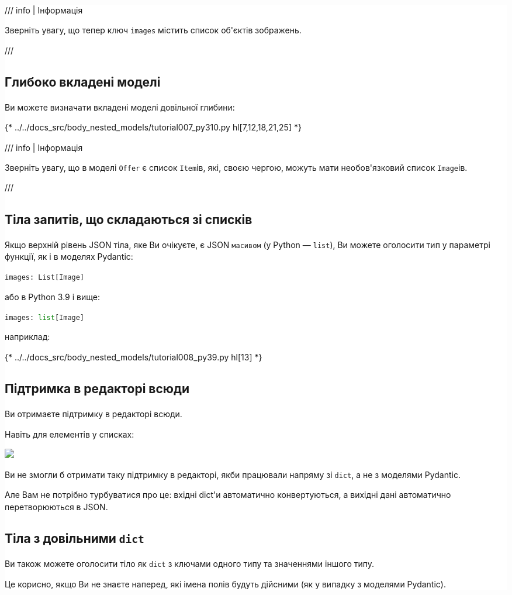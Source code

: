/// info | Інформація 

Зверніть увагу, що тепер ключ `images` містить список об'єктів зображень.

///

## Глибоко вкладені моделі

Ви можете визначати вкладені моделі довільної глибини:

{* ../../docs_src/body_nested_models/tutorial007_py310.py hl[7,12,18,21,25] *}

/// info | Інформація 

Зверніть увагу, що в моделі `Offer` є список `Item`ів, які, своєю чергою, можуть мати необов'язковий список `Image`ів.

///

## Тіла запитів, що складаються зі списків

Якщо верхній рівень JSON тіла, яке Ви очікуєте, є JSON `масивом` (у Python — `list`), Ви можете оголосити тип у параметрі функції, як і в моделях Pydantic:

```Python
images: List[Image]
```
або в Python 3.9 і вище:

```Python
images: list[Image]
```

наприклад:

{* ../../docs_src/body_nested_models/tutorial008_py39.py hl[13] *}

## Підтримка в редакторі всюди

Ви отримаєте підтримку в редакторі всюди.

Навіть для елементів у списках:

<img src="/img/tutorial/body-nested-models/image01.png">

Ви не змогли б отримати таку підтримку в редакторі, якби працювали напряму зі  `dict`, а не з моделями Pydantic.

Але Вам не потрібно турбуватися про це: вхідні dict'и автоматично конвертуються, а вихідні дані автоматично перетворюються в JSON.

## Тіла з довільними `dict`

Ви також можете оголосити тіло як `dict` з ключами одного типу та значеннями іншого типу.

Це корисно, якщо Ви не знаєте наперед, які імена полів будуть дійсними (як у випадку з моделями Pydantic).
